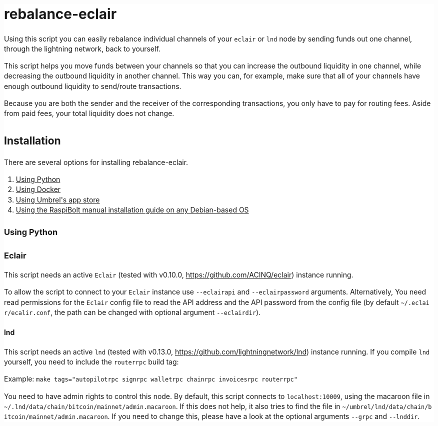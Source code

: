 # rebalance-eclair

Using this script you can easily rebalance individual channels of your `eclair` or `lnd` node by
sending funds out one channel, through the lightning network, back to yourself.

This script helps you move funds between your channels so that you can increase the outbound liquidity in one channel,
while decreasing the outbound liquidity in another channel.
This way you can, for example, make sure that all of your channels have enough outbound liquidity to send/route
transactions.

Because you are both the sender and the receiver of the corresponding transactions, you only have to pay for routing
fees.
Aside from paid fees, your total liquidity does not change.

## Installation

There are several options for installing rebalance-eclair.

1. [Using Python](#using-python)
1. [Using Docker](#using-docker)
1. [Using Umbrel's app store](#using-umbrels-app-store)
1. [Using the RaspiBolt manual installation guide on any Debian-based OS](#using-the-raspibolt-guide) 

### Using Python

### Eclair

This script needs an active `Eclair` (tested with v0.10.0, https://github.com/ACINQ/eclair) instance running.

To allow the script to connect to your `Eclair` instance use `--eclairapi`   and `--eclairpassword` arguments.
Alternatively, You need read permissions for the `Eclair` config file to read the API address and the API password from 
the config file (by default `~/.eclair/ecalir.conf`, the path can be changed with optional argument `--eclairdir`).

#### lnd

This script needs an active `lnd` (tested with v0.13.0, https://github.com/lightningnetwork/lnd) instance running.
If you compile `lnd` yourself, you need to include the `routerrpc` build tag:

Example:
`make tags="autopilotrpc signrpc walletrpc chainrpc invoicesrpc routerrpc"`

You need to have admin rights to control this node.
By default, this script connects to `localhost:10009`, using the macaroon file in `~/.lnd/data/chain/bitcoin/mainnet/admin.macaroon`.
If this does not help, it also tries to find the file in `~/umbrel/lnd/data/chain/bitcoin/mainnet/admin.macaroon`.
If you need to change this, please have a look at the optional arguments `--grpc` and `--lnddir`.

